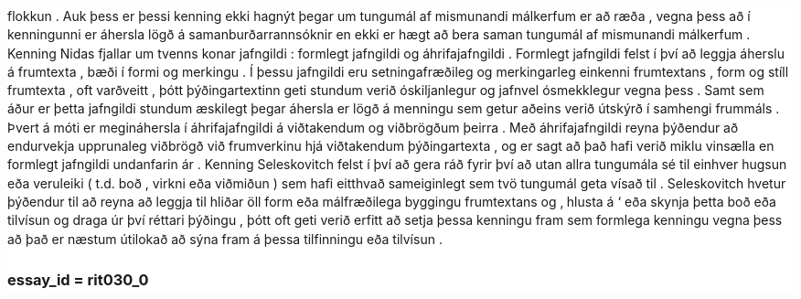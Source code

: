flokkun . Auk þess er þessi kenning ekki hagnýt þegar um tungumál af mismunandi málkerfum er að ræða , vegna þess að í kenningunni er áhersla lögð á samanburðarrannsóknir en ekki er hægt að bera saman tungumál af mismunandi málkerfum .  Kenning Nidas fjallar um tvenns konar jafngildi : formlegt jafngildi og áhrifajafngildi .  Formlegt jafngildi felst í því að leggja áherslu á frumtexta , bæði í formi og merkingu .  Í þessu jafngildi eru setningafræðileg og merkingarleg einkenni frumtextans , form og stíll frumtexta , oft varðveitt , þótt þýðingartextinn geti stundum verið óskiljanlegur og jafnvel ósmekklegur vegna þess .  Samt sem áður er þetta jafngildi stundum æskilegt þegar áhersla er lögð á menningu sem getur aðeins verið útskýrð í samhengi frummáls .  Þvert á móti er megináhersla í áhrifajafngildi á viðtakendum og viðbrögðum þeirra .  Með áhrifajafngildi reyna þýðendur að endurvekja upprunaleg viðbrögð við frumverkinu hjá viðtakendum þýðingartexta , og er sagt að það hafi verið miklu vinsælla en formlegt jafngildi undanfarin ár .  Kenning Seleskovitch felst í því að gera ráð fyrir því að utan allra tungumála sé til einhver hugsun eða veruleiki ( t.d. boð , virkni eða viðmiðun ) sem hafi eitthvað sameiginlegt sem tvö tungumál geta vísað til .  Seleskovitch hvetur þýðendur til að reyna að leggja til hliðar öll form eða málfræðilega byggingu frumtextans og ‚ hlusta á ‘ eða skynja þetta boð eða tilvísun og draga úr því réttari þýðingu , þótt oft geti verið erfitt að setja þessa kenningu fram sem formlega kenningu vegna þess að það er næstum útilokað að sýna fram á þessa tilfinningu eða tilvísun .  

### essay_id = rit030_0